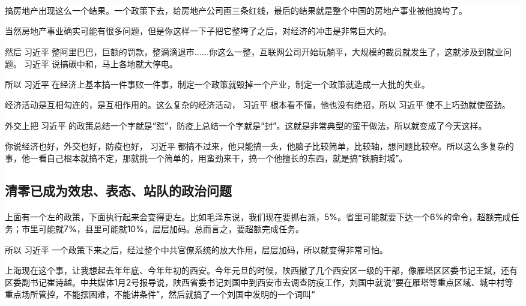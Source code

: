   搞房地产出现这么一个结果。一个政策下去，给房地产公司画三条红线，最后的结果就是整个中国的房地产事业被他搞垮了。
 </p>
 <p>
  当然房地产事业确实可能有很多问题，但是你这样一下子把它整垮了之后，对经济的冲击是非常巨大的。
 </p>
 <p>
  然后
  <ok href="/term/1063">
   习近平
  </ok>
  整阿里巴巴，巨额的罚款，整滴滴退市……你这么一整，互联网公司开始玩躺平，大规模的裁员就发生了，这就涉及到就业问题。
  <ok href="/term/1063">
   习近平
  </ok>
  说搞碳中和，马上各地就大停电。
 </p>
 <p>
  所以
  <ok href="/term/1063">
   习近平
  </ok>
  在经济上基本搞一件事败一件事，制定一个政策就毁掉一个产业，制定一个政策就造成一大批的失业。
 </p>
 <p>
  经济活动是互相勾连的，是互相作用的。这么复杂的经济活动，
  <ok href="/term/1063">
   习近平
  </ok>
  根本看不懂，他也没有绝招，所以
  <ok href="/term/1063">
   习近平
  </ok>
  使不上巧劲就使蛮劲。
 </p>
 <p>
  外交上把
  <ok href="/term/1063">
   习近平
  </ok>
  的政策总结一个字就是“怼”，防疫上总结一个字就是“封”。这就是非常典型的蛮干做法，所以就变成了今天这样。
 </p>
 <p>
  你说经济也好，外交也好，防疫也好，
  <ok href="/term/1063">
   习近平
  </ok>
  都搞不过来，他只能搞一头，他脑子比较简单，比较轴，想问题比较窄。所以这么多复杂的事，他一看自己根本就搞不定，那就挑一个简单的，用蛮劲来干，搞一个他擅长的东西，就是搞“铁腕封城”。
 </p>
 <h2>
  清零已成为效忠、表态、站队的政治问题
 </h2>
 <p>
  上面有一个左的政策，下面执行起来会变得更左。比如毛泽东说，我们现在要抓右派，5%。省里可能就要下达一个6%的命令，超额完成任务；市里可能就7%，县里可能就10%，层层加码。总而言之，要超额完成任务。
 </p>
 <p>
  所以
  <ok href="/term/1063">
   习近平
  </ok>
  一个政策下来之后，经过整个中共官僚系统的放大作用，层层加码，所以就变得非常可怕。
 </p>
 <p>
  上海现在这个事，让我想起去年年底、今年年初的西安。今年元旦的时候，陕西撤了几个西安区一级的干部，像雁塔区区委书记王斌，还有区委副书记崔诗越。中共媒体1月2号报导说，陕西省委书记刘国中到西安市去调查防疫工作，刘国中就说“要在雁塔等重点区域、城中村等重点场所管控，不能摆困难，不能讲条件”，然后就搞了一个刘国中发明的一个词叫“